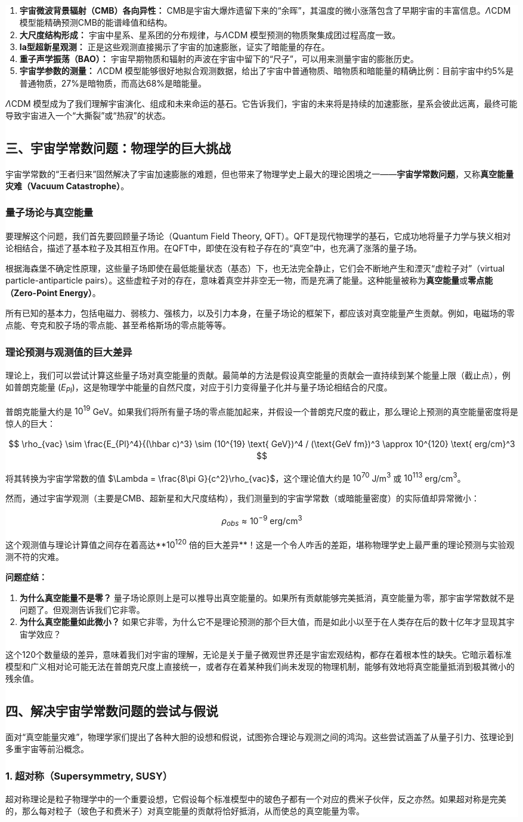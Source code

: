 1.  **宇宙微波背景辐射（CMB）各向异性：** CMB是宇宙大爆炸遗留下来的“余晖”，其温度的微小涨落包含了早期宇宙的丰富信息。$\Lambda$CDM 模型能精确预测CMB的能谱峰值和结构。
2.  **大尺度结构形成：** 宇宙中星系、星系团的分布规律，与$\Lambda$CDM 模型预测的物质聚集成团过程高度一致。
3.  **Ia型超新星观测：** 正是这些观测直接揭示了宇宙的加速膨胀，证实了暗能量的存在。
4.  **重子声学振荡（BAO）：** 宇宙早期物质和辐射的声波在宇宙中留下的“尺子”，可以用来测量宇宙的膨胀历史。
5.  **宇宙学参数的测量：** $\Lambda$CDM 模型能够很好地拟合观测数据，给出了宇宙中普通物质、暗物质和暗能量的精确比例：目前宇宙中约5%是普通物质，27%是暗物质，而高达68%是暗能量。

$\Lambda$CDM 模型成为了我们理解宇宙演化、组成和未来命运的基石。它告诉我们，宇宙的未来将是持续的加速膨胀，星系会彼此远离，最终可能导致宇宙进入一个“大撕裂”或“热寂”的状态。

## 三、宇宙学常数问题：物理学的巨大挑战

宇宙学常数的“王者归来”固然解决了宇宙加速膨胀的难题，但也带来了物理学史上最大的理论困境之一——**宇宙学常数问题**，又称**真空能量灾难（Vacuum Catastrophe）**。

### 量子场论与真空能量

要理解这个问题，我们首先要回顾量子场论（Quantum Field Theory, QFT）。QFT是现代物理学的基石，它成功地将量子力学与狭义相对论相结合，描述了基本粒子及其相互作用。在QFT中，即使在没有粒子存在的“真空”中，也充满了涨落的量子场。

根据海森堡不确定性原理，这些量子场即使在最低能量状态（基态）下，也无法完全静止，它们会不断地产生和湮灭“虚粒子对”（virtual particle-antiparticle pairs）。这些虚粒子对的存在，意味着真空并非空无一物，而是充满了能量。这种能量被称为**真空能量**或**零点能（Zero-Point Energy）**。

所有已知的基本力，包括电磁力、弱核力、强核力，以及引力本身，在量子场论的框架下，都应该对真空能量产生贡献。例如，电磁场的零点能、夸克和胶子场的零点能、甚至希格斯场的零点能等等。

### 理论预测与观测值的巨大差异

理论上，我们可以尝试计算这些量子场对真空能量的贡献。最简单的方法是假设真空能量的贡献会一直持续到某个能量上限（截止点），例如普朗克能量 ($E_{Pl}$)，这是物理学中能量的自然尺度，对应于引力变得量子化并与量子场论相结合的尺度。

普朗克能量大约是 $10^{19}$ GeV。如果我们将所有量子场的零点能加起来，并假设一个普朗克尺度的截止，那么理论上预测的真空能量密度将是惊人的巨大：

$$ \rho_{vac} \sim \frac{E_{Pl}^4}{(\hbar c)^3} \sim (10^{19} \text{ GeV})^4 / (\text{GeV fm})^3 \approx 10^{120} \text{ erg/cm}^3 $$

将其转换为宇宙学常数的值 $\Lambda = \frac{8\pi G}{c^2}\rho_{vac}$，这个理论值大约是 $10^{70}$ J/m$^3$ 或 $10^{113}$ erg/cm$^3$。

然而，通过宇宙学观测（主要是CMB、超新星和大尺度结构），我们测量到的宇宙学常数（或暗能量密度）的实际值却异常微小：

$$ \rho_{obs} \approx 10^{-9} \text{ erg/cm}^3 $$

这个观测值与理论计算值之间存在着高达**$10^{120}$ 倍的巨大差异**！这是一个令人咋舌的差距，堪称物理学史上最严重的理论预测与实验观测不符的灾难。

**问题症结：**
1.  **为什么真空能量不是零？** 量子场论原则上是可以推导出真空能量的。如果所有贡献能够完美抵消，真空能量为零，那宇宙学常数就不是问题了。但观测告诉我们它非零。
2.  **为什么真空能量如此微小？** 如果它非零，为什么它不是理论预测的那个巨大值，而是如此小以至于在人类存在后的数十亿年才显现其宇宙学效应？

这个120个数量级的差异，意味着我们对宇宙的理解，无论是关于量子微观世界还是宇宙宏观结构，都存在着根本性的缺失。它暗示着标准模型和广义相对论可能无法在普朗克尺度上直接统一，或者存在着某种我们尚未发现的物理机制，能够有效地将真空能量抵消到极其微小的残余值。

## 四、解决宇宙学常数问题的尝试与假说

面对“真空能量灾难”，物理学家们提出了各种大胆的设想和假说，试图弥合理论与观测之间的鸿沟。这些尝试涵盖了从量子引力、弦理论到多重宇宙等前沿概念。

### 1. 超对称（Supersymmetry, SUSY）

超对称理论是粒子物理学中的一个重要设想，它假设每个标准模型中的玻色子都有一个对应的费米子伙伴，反之亦然。如果超对称是完美的，那么每对粒子（玻色子和费米子）对真空能量的贡献将恰好抵消，从而使总的真空能量为零。
